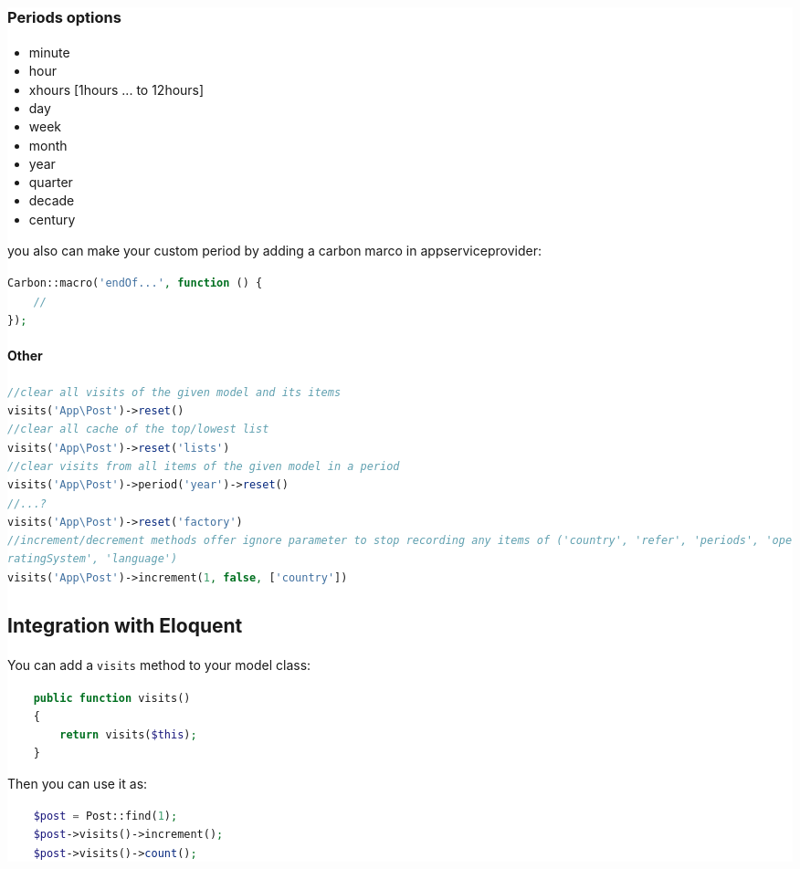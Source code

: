 
### Periods options

- minute
- hour
- xhours [1hours ... to 12hours]
- day
- week
- month
- year
- quarter
- decade
- century

you also can make your custom period by adding a carbon marco in appserviceprovider:

```php
Carbon::macro('endOf...', function () {
    //
});
```

#### Other
``` php
//clear all visits of the given model and its items
visits('App\Post')->reset()
//clear all cache of the top/lowest list
visits('App\Post')->reset('lists')
//clear visits from all items of the given model in a period
visits('App\Post')->period('year')->reset() 
//...?
visits('App\Post')->reset('factory')
//increment/decrement methods offer ignore parameter to stop recording any items of ('country', 'refer', 'periods', 'operatingSystem', 'language')
visits('App\Post')->increment(1, false, ['country'])
```

## Integration with Eloquent

You can add a `visits` method to your model class:

```php
    public function visits()
    {
        return visits($this);
    }
```

Then you can use it as:

```php
    $post = Post::find(1);
    $post->visits()->increment();
    $post->visits()->count();
```


[ico-version]: https://img.shields.io/packagist/v/awssat/laravel-visits.svg?style=flat-square
[ico-license]: https://img.shields.io/badge/license-MIT-brightgreen.svg?style=flat-square
[ico-travis]: https://travis-ci.org/awssat/laravel-visits.svg?branch=master
[ico-code-quality]: https://scrutinizer-ci.com/g/awssat/laravel-visits/badges/quality-score.png?b=master
[ico-downloads]: https://img.shields.io/packagist/dt/awssat/laravel-visits.svg?style=flat-square
[link-packagist]: https://packagist.org/packages/awssat/laravel-visits
[link-travis]: https://travis-ci.org/awssat/laravel-visits
[link-scrutinizer]: https://scrutinizer-ci.com/g/awssat/laravel-visits/code-structure
[link-code-quality]: https://scrutinizer-ci.com/g/awssat/laravel-visits
[link-downloads]: https://packagist.org/packages/awssat/laravel-visits
[link-author]: https://github.com/if4lcon
[link-contributors]: ../../contributors